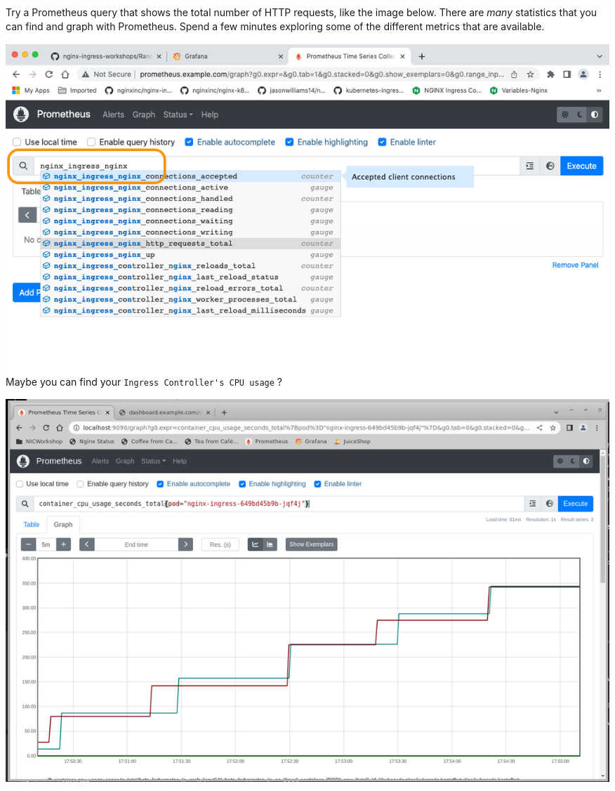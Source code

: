 Try a Prometheus query that shows the total number of HTTP requests, like the image below.  There are *many* statistics that you can find and graph with Prometheus. Spend a few minutes exploring some of the different metrics that are available.

![Prom Query](media/lab8_prometheus-main.png)

<br/>

Maybe you can find your `Ingress Controller's CPU usage` ?

![Prom Query](media/lab8_nic-cpu.png)
